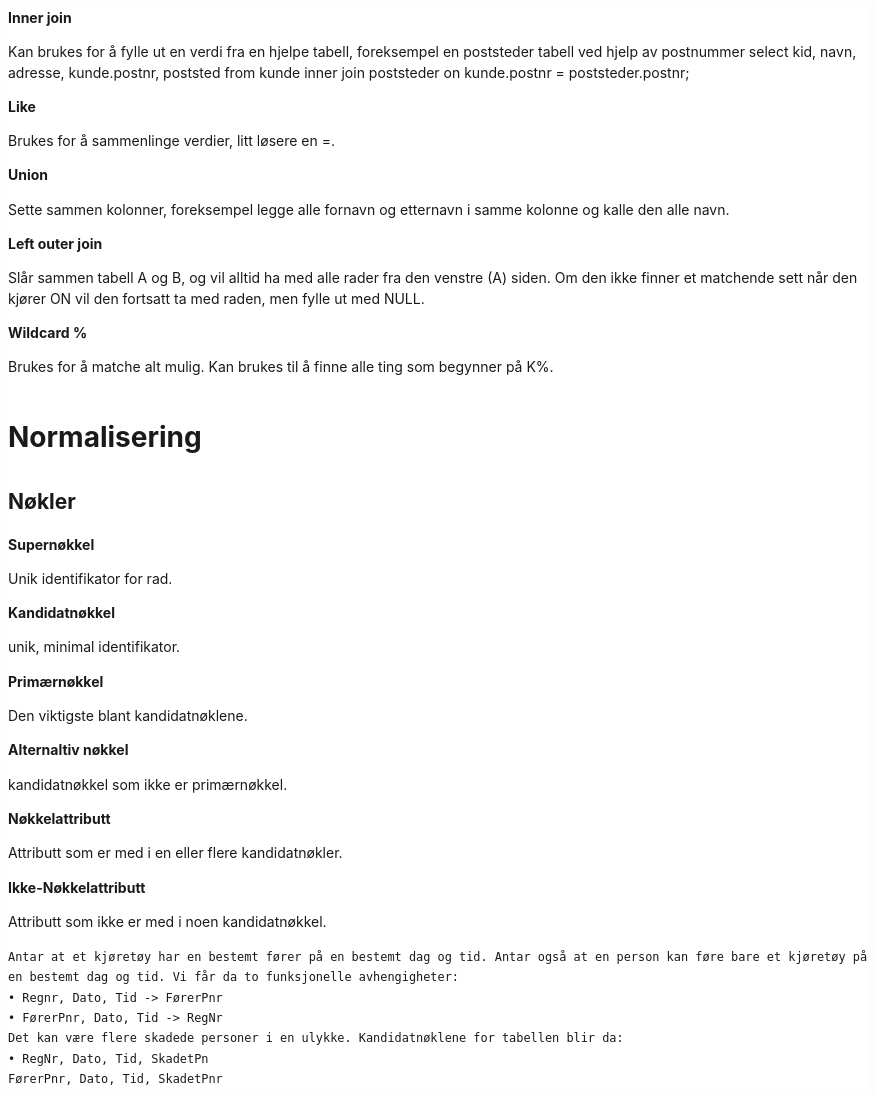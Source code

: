 **Inner join**

Kan brukes for å fylle ut en verdi fra en hjelpe tabell, foreksempel en poststeder tabell ved hjelp av postnummer
select kid, navn, adresse, kunde.postnr, poststed from kunde inner join poststeder on kunde.postnr = poststeder.postnr;

**Like**

Brukes for å sammenlinge verdier, litt løsere en =.

**Union**

Sette sammen kolonner, foreksempel legge alle fornavn og etternavn i samme kolonne og kalle den alle navn.

**Left outer join**

Slår sammen tabell A og B, og vil alltid ha med alle rader fra den venstre (A) siden. Om den ikke finner et matchende sett når den kjører ON vil den fortsatt ta med raden, men fylle ut med NULL.

**Wildcard %**

Brukes for å matche alt mulig. Kan brukes til å finne alle ting som begynner på K%.

# Normalisering

## Nøkler
**Supernøkkel**

Unik identifikator for rad.

**Kandidatnøkkel**

unik, minimal identifikator.

**Primærnøkkel**

Den viktigste blant kandidatnøklene.

**Alternaltiv nøkkel**

kandidatnøkkel som ikke er primærnøkkel.

**Nøkkelattributt**

Attributt som er med i en eller flere kandidatnøkler.

**Ikke-Nøkkelattributt**

Attributt som ikke er med i noen kandidatnøkkel.

    Antar at et kjøretøy har en bestemt fører på en bestemt dag og tid. Antar også at en person kan føre bare et kjøretøy på en bestemt dag og tid. Vi får da to funksjonelle avhengigheter:
    • Regnr, Dato, Tid -> FørerPnr
    • FørerPnr, Dato, Tid -> RegNr
    Det kan være flere skadede personer i en ulykke. Kandidatnøklene for tabellen blir da:
    • RegNr, Dato, Tid, SkadetPn
    FørerPnr, Dato, Tid, SkadetPnr
